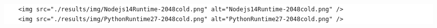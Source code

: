         <img src="./results/img/Nodejs14Runtime-2048cold.png" alt="Nodejs14Runtime-2048cold.png" />
        <img src="./results/img/PythonRuntime27-2048cold.png" alt="PythonRuntime27-2048cold.png" />